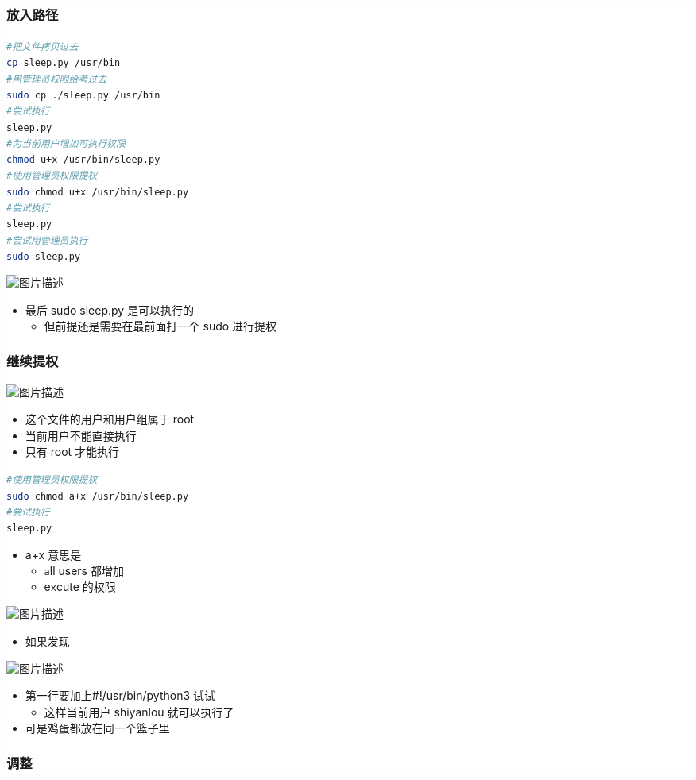 ### 放入路径

```bash
#把文件拷贝过去
cp sleep.py /usr/bin
#用管理员权限给考过去
sudo cp ./sleep.py /usr/bin
#尝试执行
sleep.py
#为当前用户增加可执行权限
chmod u+x /usr/bin/sleep.py
#使用管理员权限提权
sudo chmod u+x /usr/bin/sleep.py
#尝试执行
sleep.py
#尝试用管理员执行
sudo sleep.py
```

![图片描述](https://doc.shiyanlou.com/courses/uid1190679-20220310-1646910604301)

- 最后 sudo sleep.py 是可以执行的
	- 但前提还是需要在最前面打一个 sudo 进行提权 

### 继续提权

![图片描述](https://doc.shiyanlou.com/courses/uid1190679-20220310-1646910685288)

- 这个文件的用户和用户组属于 root
- 当前用户不能直接执行
- 只有 root 才能执行

```bash
#使用管理员权限提权
sudo chmod a+x /usr/bin/sleep.py
#尝试执行
sleep.py
```

- a+x 意思是
  - `a`ll users 都增加
  - e`x`cute 的权限

![图片描述](https://doc.shiyanlou.com/courses/uid1190679-20220310-1646911668436)

- 如果发现

![图片描述](https://doc.shiyanlou.com/courses/uid1190679-20220218-1645138052642)

- 第一行要加上#!/usr/bin/python3 试试
	- 这样当前用户 shiyanlou 就可以执行了
- 可是鸡蛋都放在同一个篮子里

### 调整

